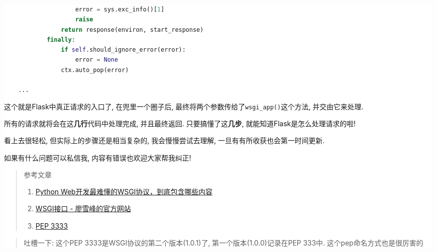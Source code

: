 ```python
                    error = sys.exc_info()[1]
                    raise
                return response(environ, start_response)
            finally:
                if self.should_ignore_error(error):
                    error = None
                ctx.auto_pop(error)

    ...
```

这个就是Flask中真正请求的入口了, 在兜里一个圈子后, 最终将两个参数传给了`wsgi_app()`这个方法, 并交由它来处理. 

所有的请求就将会在这**几行**代码中处理完成, 并且最终返回. 只要搞懂了这**几步**, 就能知道Flask是怎么处理请求的啦! 

看上去很轻松, 但实际上的步骤还是相当复杂的, 我会慢慢尝试去理解, 一旦有有所收获也会第一时间更新.

如果有什么问题可以私信我, 内容有错误也欢迎大家帮我纠正!

<span id="ref"></span>

> 参考文章
>
> 1. [Python Web开发最难懂的WSGI协议，到底包含哪些内容](http://python.jobbole.com/88653/)
>
> 2. [WSGI接口 - 廖雪峰的官方网站](https://www.liaoxuefeng.com/wiki/0014316089557264a6b348958f449949df42a6d3a2e542c000/001432012393132788f71e0edad4676a3f76ac7776f3a16000)
>
> 3. [PEP 3333](https://www.python.org/dev/peps/pep-3333/)

> 吐槽一下: 这个PEP 3333是WSGI协议的第二个版本(1.0.1)了, 第一个版本(1.0.0)记录在PEP 333中. 这个pep命名方式也是很厉害的
